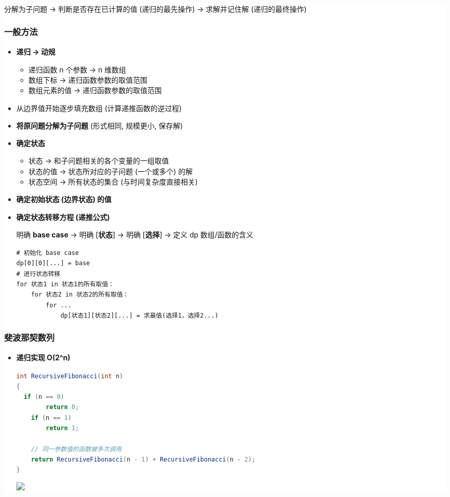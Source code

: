   分解为子问题 -> 判断是否存在已计算的值 (递归的最先操作) -> 求解并记住解 (递归的最终操作)



### 一般方法

- **递归 -> 动规**

  - 递归函数 n 个参数 -> n 维数组
  - 数组下标 -> 递归函数参数的取值范围
  - 数组元素的值 -> 递归函数参数的取值范围

- 从边界值开始逐步填充数组 (计算递推函数的逆过程)

- **将原问题分解为子问题** (形式相同, 规模更小, 保存解)

- **确定状态**

  - 状态 -> 和子问题相关的各个变量的一组取值
  - 状态的值 -> 状态所对应的子问题 (一个或多个) 的解
  - 状态空间 -> 所有状态的集合 (与时间复杂度直接相关)

- **确定初始状态 (边界状态) 的值**

- **确定状态转移方程 (递推公式)** 

  明确 **base case** -> 明确 [**状态**] -> 明确 [**选择**] -> 定义 dp 数组/函数的含义

  ```
  # 初始化 base case
  dp[0][0][...] = base
  # 进行状态转移
  for 状态1 in 状态1的所有取值：
      for 状态2 in 状态2的所有取值：
          for ...
              dp[状态1][状态2][...] = 求最值(选择1，选择2...)
  ```




### 斐波那契数列

- **递归实现 O(2^n)** 

  ```java
  int RecursiveFibonacci(int n)
  {
  	if (n == 0)
          return 0;
      if (n == 1)
          return 1;
      
      // 同一参数值的函数被多次调用
      return RecursiveFibonacci(n - 1) + RecursiveFibonacci(n - 2);
  }
  ```

  ![](https://6772-grp2020-4glv8fo5cd87cf9a-1302562267.tcb.qcloud.la/dynamic-programming/recursive.png?sign=f362f77682d4d9cdb628a36c3266d713&t=1622129176)

